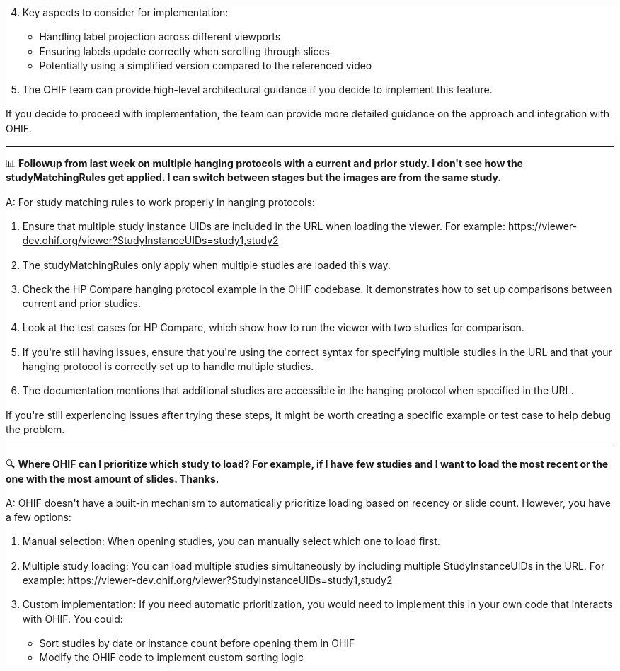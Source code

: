 4. Key aspects to consider for implementation:
   - Handling label projection across different viewports
   - Ensuring labels update correctly when scrolling through slices
   - Potentially using a simplified version compared to the referenced video

5. The OHIF team can provide high-level architectural guidance if you decide to implement this feature.

If you decide to proceed with implementation, the team can provide more detailed guidance on the approach and integration with OHIF.

---

📊 **Followup from last week on multiple hanging protocols with a current and prior study. I don't see how the studyMatchingRules get applied. I can switch between stages but the images are from the same study.**

A: For study matching rules to work properly in hanging protocols:

1. Ensure that multiple study instance UIDs are included in the URL when loading the viewer. For example:
   https://viewer-dev.ohif.org/viewer?StudyInstanceUIDs=study1,study2

2. The studyMatchingRules only apply when multiple studies are loaded this way.

3. Check the HP Compare hanging protocol example in the OHIF codebase. It demonstrates how to set up comparisons between current and prior studies.

4. Look at the test cases for HP Compare, which show how to run the viewer with two studies for comparison.

5. If you're still having issues, ensure that you're using the correct syntax for specifying multiple studies in the URL and that your hanging protocol is correctly set up to handle multiple studies.

6. The documentation mentions that additional studies are accessible in the hanging protocol when specified in the URL.

If you're still experiencing issues after trying these steps, it might be worth creating a specific example or test case to help debug the problem.

---

🔍 **Where OHIF can I prioritize which study to load? For example, if I have few studies and I want to load the most recent or the one with the most amount of slides. Thanks.**

A: OHIF doesn't have a built-in mechanism to automatically prioritize loading based on recency or slide count. However, you have a few options:

1. Manual selection: When opening studies, you can manually select which one to load first.

2. Multiple study loading: You can load multiple studies simultaneously by including multiple StudyInstanceUIDs in the URL. For example:
   https://viewer-dev.ohif.org/viewer?StudyInstanceUIDs=study1,study2

3. Custom implementation: If you need automatic prioritization, you would need to implement this in your own code that interacts with OHIF. You could:
   - Sort studies by date or instance count before opening them in OHIF
   - Modify the OHIF code to implement custom sorting logic
